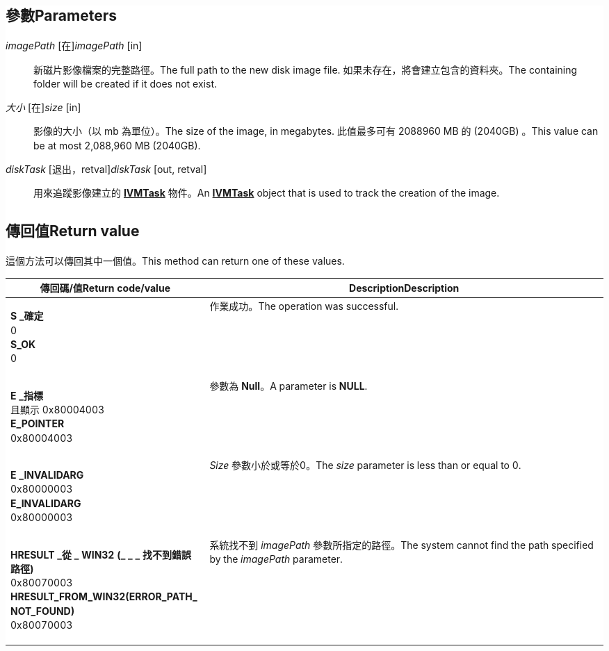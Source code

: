 

## <a name="parameters"></a><span data-ttu-id="40f6c-111">參數</span><span class="sxs-lookup"><span data-stu-id="40f6c-111">Parameters</span></span>

<dl> <dt>

<span data-ttu-id="40f6c-112">*imagePath* \[在\]</span><span class="sxs-lookup"><span data-stu-id="40f6c-112">*imagePath* \[in\]</span></span>
</dt> <dd>

<span data-ttu-id="40f6c-113">新磁片影像檔案的完整路徑。</span><span class="sxs-lookup"><span data-stu-id="40f6c-113">The full path to the new disk image file.</span></span> <span data-ttu-id="40f6c-114">如果未存在，將會建立包含的資料夾。</span><span class="sxs-lookup"><span data-stu-id="40f6c-114">The containing folder will be created if it does not exist.</span></span>

</dd> <dt>

<span data-ttu-id="40f6c-115">*大小* \[在\]</span><span class="sxs-lookup"><span data-stu-id="40f6c-115">*size* \[in\]</span></span>
</dt> <dd>

<span data-ttu-id="40f6c-116">影像的大小（以 mb 為單位）。</span><span class="sxs-lookup"><span data-stu-id="40f6c-116">The size of the image, in megabytes.</span></span> <span data-ttu-id="40f6c-117">此值最多可有 2088960 MB 的 (2040GB) 。</span><span class="sxs-lookup"><span data-stu-id="40f6c-117">This value can be at most 2,088,960 MB (2040GB).</span></span>

</dd> <dt>

<span data-ttu-id="40f6c-118">*diskTask* \[退出，retval\]</span><span class="sxs-lookup"><span data-stu-id="40f6c-118">*diskTask* \[out, retval\]</span></span>
</dt> <dd>

<span data-ttu-id="40f6c-119">用來追蹤影像建立的 [**IVMTask**](ivmtask.md) 物件。</span><span class="sxs-lookup"><span data-stu-id="40f6c-119">An [**IVMTask**](ivmtask.md) object that is used to track the creation of the image.</span></span>

</dd> </dl>

## <a name="return-value"></a><span data-ttu-id="40f6c-120">傳回值</span><span class="sxs-lookup"><span data-stu-id="40f6c-120">Return value</span></span>

<span data-ttu-id="40f6c-121">這個方法可以傳回其中一個值。</span><span class="sxs-lookup"><span data-stu-id="40f6c-121">This method can return one of these values.</span></span>



| <span data-ttu-id="40f6c-122">傳回碼/值</span><span class="sxs-lookup"><span data-stu-id="40f6c-122">Return code/value</span></span>                                                                                                                                                                            | <span data-ttu-id="40f6c-123">Description</span><span class="sxs-lookup"><span data-stu-id="40f6c-123">Description</span></span>                                                                                                                                                                                                                                    |
|----------------------------------------------------------------------------------------------------------------------------------------------------------------------------------------------|------------------------------------------------------------------------------------------------------------------------------------------------------------------------------------------------------------------------------------------------|
| <dl> <span data-ttu-id="40f6c-124"><dt>**S \_確定**</dt> <dt>0</dt></span><span class="sxs-lookup"><span data-stu-id="40f6c-124"><dt>**S\_OK**</dt> <dt>0</dt></span></span> </dl>                                                  | <span data-ttu-id="40f6c-125">作業成功。</span><span class="sxs-lookup"><span data-stu-id="40f6c-125">The operation was successful.</span></span><br/>                                                                                                                                                                                                       |
| <dl> <span data-ttu-id="40f6c-126"><dt>**E \_指標**</dt><dt>且顯示 0x80004003</dt></span><span class="sxs-lookup"><span data-stu-id="40f6c-126"><dt>**E\_POINTER**</dt> <dt>0x80004003</dt></span></span> </dl>                                    | <span data-ttu-id="40f6c-127">參數為 **Null**。</span><span class="sxs-lookup"><span data-stu-id="40f6c-127">A parameter is **NULL**.</span></span><br/>                                                                                                                                                                                                            |
| <dl> <span data-ttu-id="40f6c-128"><dt>**E \_INVALIDARG**</dt> <dt>0x80000003</dt></span><span class="sxs-lookup"><span data-stu-id="40f6c-128"><dt>**E\_INVALIDARG**</dt> <dt>0x80000003</dt></span></span> </dl>                                 | <span data-ttu-id="40f6c-129">*Size* 參數小於或等於0。</span><span class="sxs-lookup"><span data-stu-id="40f6c-129">The *size* parameter is less than or equal to 0.</span></span><br/>                                                                                                                                                                                    |
| <dl> <span data-ttu-id="40f6c-130"><dt>**HRESULT \_從 \_ WIN32 (\_ \_ \_ 找不到錯誤路徑)**</dt> <dt>0x80070003</dt></span><span class="sxs-lookup"><span data-stu-id="40f6c-130"><dt>**HRESULT\_FROM\_WIN32(ERROR\_PATH\_NOT\_FOUND)**</dt> <dt>0x80070003</dt></span></span> </dl> | <span data-ttu-id="40f6c-131">系統找不到 *imagePath* 參數所指定的路徑。</span><span class="sxs-lookup"><span data-stu-id="40f6c-131">The system cannot find the path specified by the *imagePath* parameter.</span></span><br/>                                                                                                                                                             |